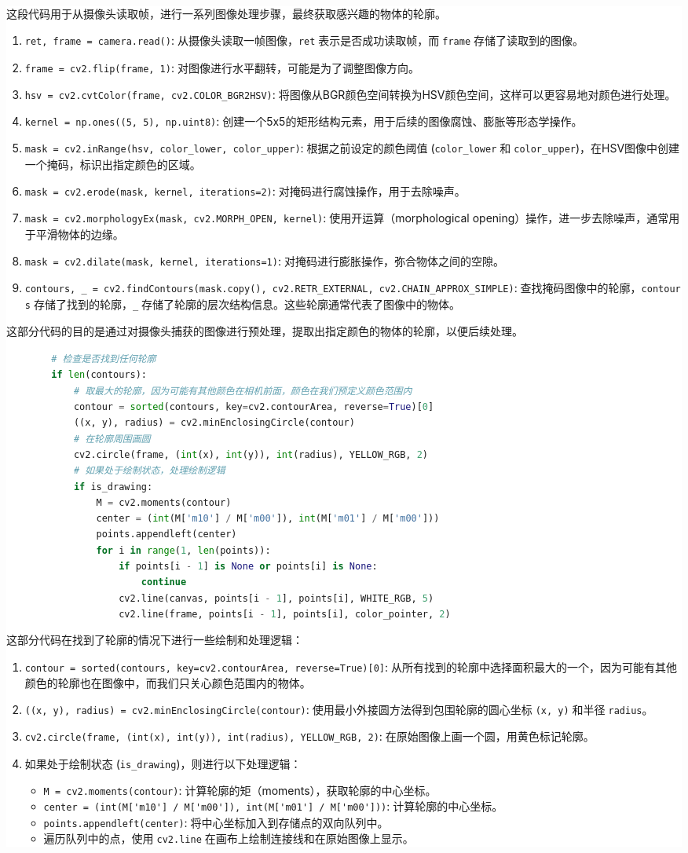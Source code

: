 这段代码用于从摄像头读取帧，进行一系列图像处理步骤，最终获取感兴趣的物体的轮廓。

1. `ret, frame = camera.read()`: 从摄像头读取一帧图像，`ret` 表示是否成功读取帧，而 `frame` 存储了读取到的图像。

2. `frame = cv2.flip(frame, 1)`: 对图像进行水平翻转，可能是为了调整图像方向。

3. `hsv = cv2.cvtColor(frame, cv2.COLOR_BGR2HSV)`: 将图像从BGR颜色空间转换为HSV颜色空间，这样可以更容易地对颜色进行处理。

4. `kernel = np.ones((5, 5), np.uint8)`: 创建一个5x5的矩形结构元素，用于后续的图像腐蚀、膨胀等形态学操作。

5. `mask = cv2.inRange(hsv, color_lower, color_upper)`: 根据之前设定的颜色阈值 (`color_lower` 和 `color_upper`)，在HSV图像中创建一个掩码，标识出指定颜色的区域。

6. `mask = cv2.erode(mask, kernel, iterations=2)`: 对掩码进行腐蚀操作，用于去除噪声。

7. `mask = cv2.morphologyEx(mask, cv2.MORPH_OPEN, kernel)`: 使用开运算（morphological opening）操作，进一步去除噪声，通常用于平滑物体的边缘。

8. `mask = cv2.dilate(mask, kernel, iterations=1)`: 对掩码进行膨胀操作，弥合物体之间的空隙。

9. `contours, _ = cv2.findContours(mask.copy(), cv2.RETR_EXTERNAL, cv2.CHAIN_APPROX_SIMPLE)`: 查找掩码图像中的轮廓，`contours` 存储了找到的轮廓，`_` 存储了轮廓的层次结构信息。这些轮廓通常代表了图像中的物体。

这部分代码的目的是通过对摄像头捕获的图像进行预处理，提取出指定颜色的物体的轮廓，以便后续处理。

```python
        # 检查是否找到任何轮廓
        if len(contours):
            # 取最大的轮廓，因为可能有其他颜色在相机前面，颜色在我们预定义颜色范围内
            contour = sorted(contours, key=cv2.contourArea, reverse=True)[0]
            ((x, y), radius) = cv2.minEnclosingCircle(contour)
            # 在轮廓周围画圆
            cv2.circle(frame, (int(x), int(y)), int(radius), YELLOW_RGB, 2)
            # 如果处于绘制状态，处理绘制逻辑
            if is_drawing:
                M = cv2.moments(contour)
                center = (int(M['m10'] / M['m00']), int(M['m01'] / M['m00']))
                points.appendleft(center)
                for i in range(1, len(points)):
                    if points[i - 1] is None or points[i] is None:
                        continue
                    cv2.line(canvas, points[i - 1], points[i], WHITE_RGB, 5)
                    cv2.line(frame, points[i - 1], points[i], color_pointer, 2)
```

这部分代码在找到了轮廓的情况下进行一些绘制和处理逻辑：

1. `contour = sorted(contours, key=cv2.contourArea, reverse=True)[0]`: 从所有找到的轮廓中选择面积最大的一个，因为可能有其他颜色的轮廓也在图像中，而我们只关心颜色范围内的物体。

2. `((x, y), radius) = cv2.minEnclosingCircle(contour)`: 使用最小外接圆方法得到包围轮廓的圆心坐标 `(x, y)` 和半径 `radius`。

3. `cv2.circle(frame, (int(x), int(y)), int(radius), YELLOW_RGB, 2)`: 在原始图像上画一个圆，用黄色标记轮廓。

4. 如果处于绘制状态 (`is_drawing`)，则进行以下处理逻辑：
   - `M = cv2.moments(contour)`: 计算轮廓的矩（moments），获取轮廓的中心坐标。
   - `center = (int(M['m10'] / M['m00']), int(M['m01'] / M['m00']))`: 计算轮廓的中心坐标。
   - `points.appendleft(center)`: 将中心坐标加入到存储点的双向队列中。
   - 遍历队列中的点，使用 `cv2.line` 在画布上绘制连接线和在原始图像上显示。
